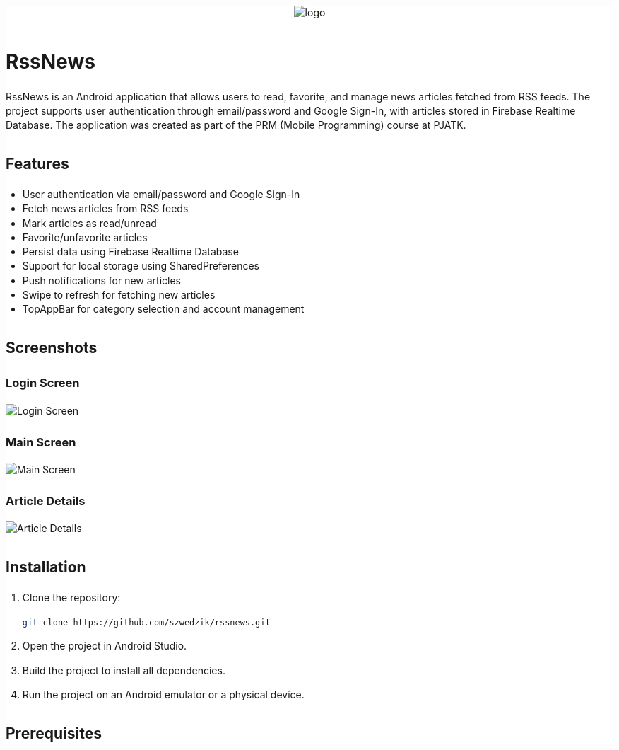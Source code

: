 <p align="center">
    <img src="https://github.com/szwedzik/RssNews/blob/main/Images/rssnews.png" alt="logo"/>
</p>

# RssNews

RssNews is an Android application that allows users to read, favorite, and manage news articles fetched from RSS feeds. The project supports user authentication through email/password and Google Sign-In, with articles stored in Firebase Realtime Database. The application was created as part of the PRM (Mobile Programming) course at PJATK.

## Features

- User authentication via email/password and Google Sign-In
- Fetch news articles from RSS feeds
- Mark articles as read/unread
- Favorite/unfavorite articles
- Persist data using Firebase Realtime Database
- Support for local storage using SharedPreferences
- Push notifications for new articles
- Swipe to refresh for fetching new articles
- TopAppBar for category selection and account management

## Screenshots

### Login Screen
<img src="https://github.com/szwedzik/RssNews/blob/main/Images/login-screen.png" alt="Login Screen" width="300"/>

### Main Screen
<img src="https://github.com/szwedzik/RssNews/blob/main/Images/home-page.png" alt="Main Screen" width="300"/>

### Article Details
<img src="https://github.com/szwedzik/RssNews/blob/main/Images/webview.png" alt="Article Details" width="300"/>

## Installation

1. Clone the repository:
    ```sh
    git clone https://github.com/szwedzik/rssnews.git
    ```

2. Open the project in Android Studio.

3. Build the project to install all dependencies.

4. Run the project on an Android emulator or a physical device.

## Prerequisites
